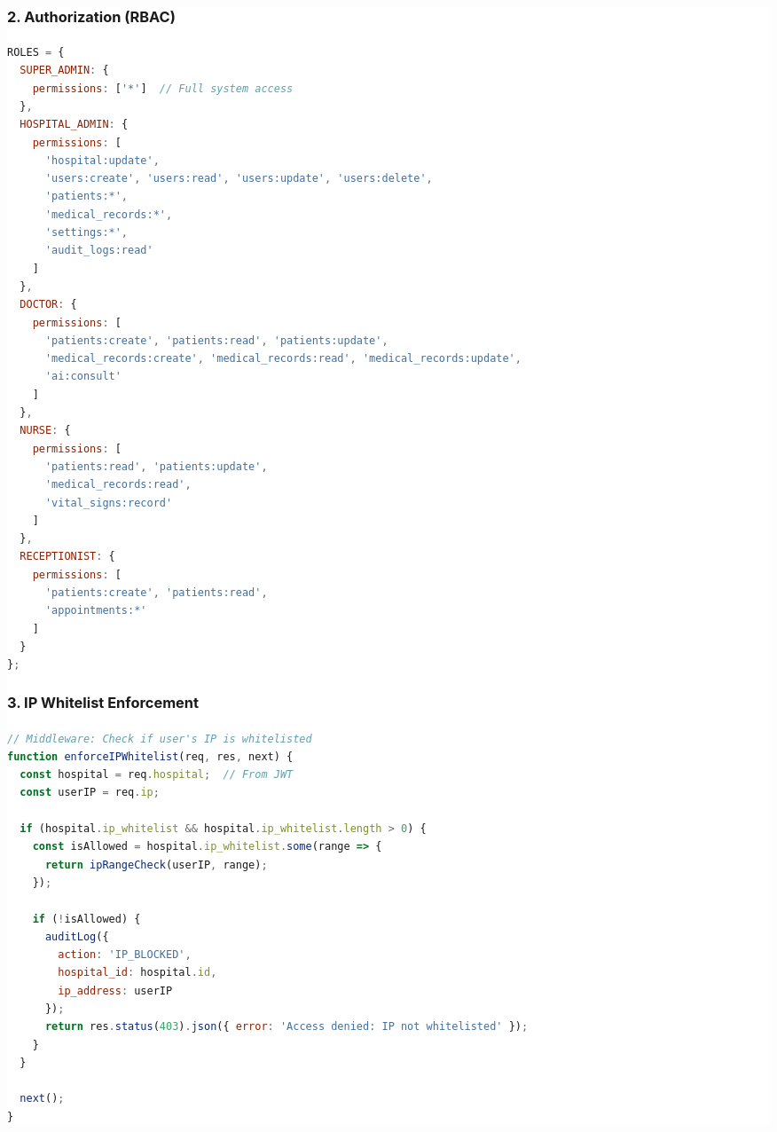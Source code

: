 ### **2. Authorization (RBAC)**
```javascript
ROLES = {
  SUPER_ADMIN: {
    permissions: ['*']  // Full system access
  },
  HOSPITAL_ADMIN: {
    permissions: [
      'hospital:update',
      'users:create', 'users:read', 'users:update', 'users:delete',
      'patients:*',
      'medical_records:*',
      'settings:*',
      'audit_logs:read'
    ]
  },
  DOCTOR: {
    permissions: [
      'patients:create', 'patients:read', 'patients:update',
      'medical_records:create', 'medical_records:read', 'medical_records:update',
      'ai:consult'
    ]
  },
  NURSE: {
    permissions: [
      'patients:read', 'patients:update',
      'medical_records:read',
      'vital_signs:record'
    ]
  },
  RECEPTIONIST: {
    permissions: [
      'patients:create', 'patients:read',
      'appointments:*'
    ]
  }
};
```

### **3. IP Whitelist Enforcement**
```javascript
// Middleware: Check if user's IP is whitelisted
function enforceIPWhitelist(req, res, next) {
  const hospital = req.hospital;  // From JWT
  const userIP = req.ip;

  if (hospital.ip_whitelist && hospital.ip_whitelist.length > 0) {
    const isAllowed = hospital.ip_whitelist.some(range => {
      return ipRangeCheck(userIP, range);
    });

    if (!isAllowed) {
      auditLog({
        action: 'IP_BLOCKED',
        hospital_id: hospital.id,
        ip_address: userIP
      });
      return res.status(403).json({ error: 'Access denied: IP not whitelisted' });
    }
  }

  next();
}
```